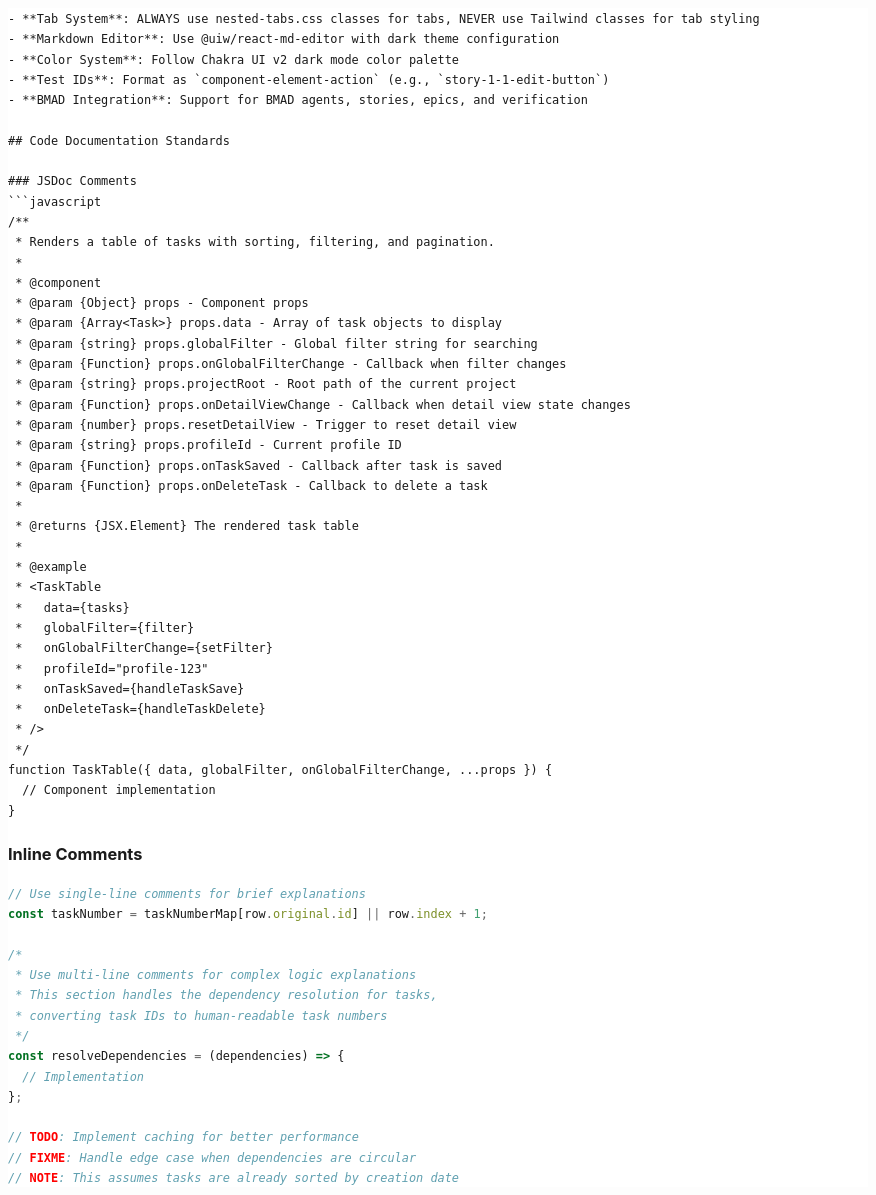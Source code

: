 ```
- **Tab System**: ALWAYS use nested-tabs.css classes for tabs, NEVER use Tailwind classes for tab styling
- **Markdown Editor**: Use @uiw/react-md-editor with dark theme configuration
- **Color System**: Follow Chakra UI v2 dark mode color palette
- **Test IDs**: Format as `component-element-action` (e.g., `story-1-1-edit-button`)
- **BMAD Integration**: Support for BMAD agents, stories, epics, and verification

## Code Documentation Standards

### JSDoc Comments
```javascript
/**
 * Renders a table of tasks with sorting, filtering, and pagination.
 * 
 * @component
 * @param {Object} props - Component props
 * @param {Array<Task>} props.data - Array of task objects to display
 * @param {string} props.globalFilter - Global filter string for searching
 * @param {Function} props.onGlobalFilterChange - Callback when filter changes
 * @param {string} props.projectRoot - Root path of the current project
 * @param {Function} props.onDetailViewChange - Callback when detail view state changes
 * @param {number} props.resetDetailView - Trigger to reset detail view
 * @param {string} props.profileId - Current profile ID
 * @param {Function} props.onTaskSaved - Callback after task is saved
 * @param {Function} props.onDeleteTask - Callback to delete a task
 * 
 * @returns {JSX.Element} The rendered task table
 * 
 * @example
 * <TaskTable
 *   data={tasks}
 *   globalFilter={filter}
 *   onGlobalFilterChange={setFilter}
 *   profileId="profile-123"
 *   onTaskSaved={handleTaskSave}
 *   onDeleteTask={handleTaskDelete}
 * />
 */
function TaskTable({ data, globalFilter, onGlobalFilterChange, ...props }) {
  // Component implementation
}
```

### Inline Comments
```javascript
// Use single-line comments for brief explanations
const taskNumber = taskNumberMap[row.original.id] || row.index + 1;

/*
 * Use multi-line comments for complex logic explanations
 * This section handles the dependency resolution for tasks,
 * converting task IDs to human-readable task numbers
 */
const resolveDependencies = (dependencies) => {
  // Implementation
};

// TODO: Implement caching for better performance
// FIXME: Handle edge case when dependencies are circular
// NOTE: This assumes tasks are already sorted by creation date
```
